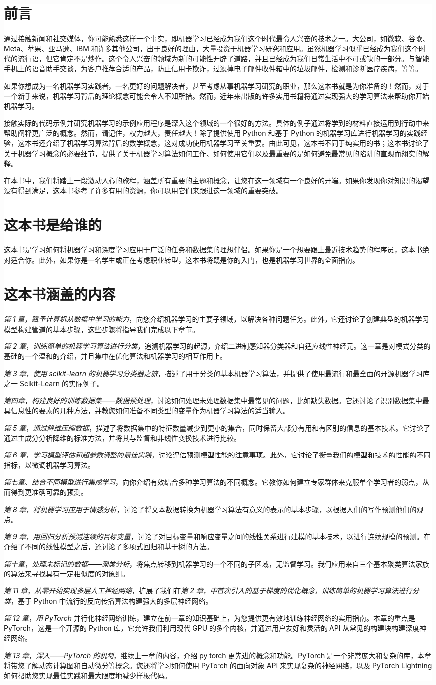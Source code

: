 <title>Preface</title> <link href="../Styles/epub.css" rel="stylesheet" type="text/css"> <link href="../Styles/syntax-highlighting.css" rel="stylesheet" type="text/css">

# 前言

通过接触新闻和社交媒体，你可能熟悉这样一个事实，即机器学习已经成为我们这个时代最令人兴奋的技术之一。大公司，如微软、谷歌、Meta、苹果、亚马逊、IBM 和许多其他公司，出于良好的理由，大量投资于机器学习研究和应用。虽然机器学习似乎已经成为我们这个时代的流行语，但它肯定不是炒作。这个令人兴奋的领域为新的可能性开辟了道路，并且已经成为我们日常生活中不可或缺的一部分。与智能手机上的语音助手交谈，为客户推荐合适的产品，防止信用卡欺诈，过滤掉电子邮件收件箱中的垃圾邮件，检测和诊断医疗疾病，等等。

如果你想成为一名机器学习实践者，一名更好的问题解决者，甚至考虑从事机器学习研究的职业，那么这本书就是为你准备的！然而，对于一个新手来说，机器学习背后的理论概念可能会令人不知所措。然而，近年来出版的许多实用书籍将通过实现强大的学习算法来帮助你开始机器学习。

接触实际的代码示例并研究机器学习的示例应用程序是深入这个领域的一个很好的方法。具体的例子通过将学到的材料直接运用到行动中来帮助阐释更广泛的概念。然而，请记住，权力越大，责任越大！除了提供使用 Python 和基于 Python 的机器学习库进行机器学习的实践经验，这本书还介绍了机器学习算法背后的数学概念，这对成功使用机器学习至关重要。由此可见，这本书不同于纯实用的书；这本书讨论了关于机器学习概念的必要细节，提供了关于机器学习算法如何工作、如何使用它们以及最重要的是如何避免最常见的陷阱的直观而翔实的解释。

在本书中，我们将踏上一段激动人心的旅程，涵盖所有重要的主题和概念，让您在这一领域有一个良好的开端。如果你发现你对知识的渴望没有得到满足，这本书参考了许多有用的资源，你可以用它们来跟进这一领域的重要突破。

# 这本书是给谁的

这本书是学习如何将机器学习和深度学习应用于广泛的任务和数据集的理想伴侣。如果你是一个想要跟上最近技术趋势的程序员，这本书绝对适合你。此外，如果你是一名学生或正在考虑职业转型，这本书将既是你的入门，也是机器学习世界的全面指南。

# 这本书涵盖的内容

*第 1 章*，*赋予计算机从数据中学习的能力*，向您介绍机器学习的主要子领域，以解决各种问题任务。此外，它还讨论了创建典型的机器学习模型构建管道的基本步骤，这些步骤将指导我们完成以下章节。

*第 2 章*，*训练简单的机器学习算法进行分类*，追溯机器学习的起源，介绍二进制感知器分类器和自适应线性神经元。这一章是对模式分类的基础的一个温和的介绍，并且集中在优化算法和机器学习的相互作用上。

*第 3 章*，*使用 scikit-learn 的机器学习分类器之旅*，描述了用于分类的基本机器学习算法，并提供了使用最流行和最全面的开源机器学习库之一 Scikit-Learn 的实际例子。

*第四章*，*构建良好的训练数据集——数据预处理*，讨论如何处理未处理数据集中最常见的问题，比如缺失数据。它还讨论了识别数据集中最具信息性的要素的几种方法，并教您如何准备不同类型的变量作为机器学习算法的适当输入。

*第 5 章*，*通过降维压缩数据*，描述了将数据集中的特征数量减少到更小的集合，同时保留大部分有用和有区别的信息的基本技术。它讨论了通过主成分分析降维的标准方法，并将其与监督和非线性变换技术进行比较。

*第 6 章*，*学习模型评估和超参数调整的最佳实践*，讨论评估预测模型性能的注意事项。此外，它讨论了衡量我们的模型和技术的性能的不同指标，以微调机器学习算法。

*第七章*、*结合不同模型进行集成学习*，向你介绍有效结合多种学习算法的不同概念。它教你如何建立专家群体来克服单个学习者的弱点，从而得到更准确可靠的预测。

*第 8 章*，*将机器学习应用于情感分析*，讨论了将文本数据转换为机器学习算法有意义的表示的基本步骤，以根据人们的写作预测他们的观点。

*第 9 章*，*用回归分析预测连续的目标变量*，讨论了对目标变量和响应变量之间的线性关系进行建模的基本技术，以进行连续规模的预测。在介绍了不同的线性模型之后，还讨论了多项式回归和基于树的方法。

*第十章*，*处理未标记的数据——聚类分析*，将焦点转移到机器学习的一个不同的子区域，无监督学习。我们应用来自三个基本聚类算法家族的算法来寻找具有一定相似度的对象组。

*第 11 章*，*从零开始实现多层人工神经网络*，扩展了我们在*第 2 章*，*中首次引入的基于梯度的优化概念，训练简单的机器学习算法进行分类*，基于 Python 中流行的反向传播算法构建强大的多层神经网络。

*第 12 章*，*用 PyTorch* 并行化神经网络训练，建立在前一章的知识基础上，为您提供更有效地训练神经网络的实用指南。本章的重点是 PyTorch，这是一个开源的 Python 库，它允许我们利用现代 GPU 的多个内核，并通过用户友好和灵活的 API 从常见的构建块构建深度神经网络。

*第 13 章*，*深入——PyTorch 的机制*，继续上一章的内容，介绍 py torch 更先进的概念和功能。PyTorch 是一个非常庞大和复杂的库，本章将带您了解动态计算图和自动微分等概念。您还将学习如何使用 PyTorch 的面向对象 API 来实现复杂的神经网络，以及 PyTorch Lightning 如何帮助您实现最佳实践和最大限度地减少样板代码。
